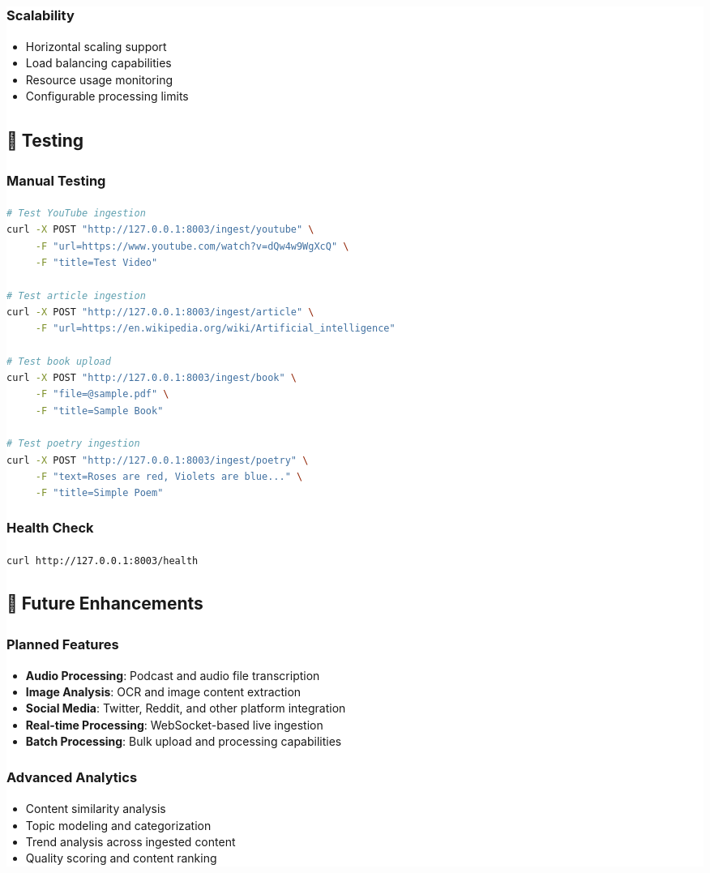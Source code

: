 ### Scalability
- Horizontal scaling support
- Load balancing capabilities
- Resource usage monitoring
- Configurable processing limits

## 🧪 Testing

### Manual Testing
```bash
# Test YouTube ingestion
curl -X POST "http://127.0.0.1:8003/ingest/youtube" \
     -F "url=https://www.youtube.com/watch?v=dQw4w9WgXcQ" \
     -F "title=Test Video"

# Test article ingestion
curl -X POST "http://127.0.0.1:8003/ingest/article" \
     -F "url=https://en.wikipedia.org/wiki/Artificial_intelligence"

# Test book upload
curl -X POST "http://127.0.0.1:8003/ingest/book" \
     -F "file=@sample.pdf" \
     -F "title=Sample Book"

# Test poetry ingestion
curl -X POST "http://127.0.0.1:8003/ingest/poetry" \
     -F "text=Roses are red, Violets are blue..." \
     -F "title=Simple Poem"
```

### Health Check
```bash
curl http://127.0.0.1:8003/health
```

## 🔮 Future Enhancements

### Planned Features
- **Audio Processing**: Podcast and audio file transcription
- **Image Analysis**: OCR and image content extraction
- **Social Media**: Twitter, Reddit, and other platform integration
- **Real-time Processing**: WebSocket-based live ingestion
- **Batch Processing**: Bulk upload and processing capabilities

### Advanced Analytics
- Content similarity analysis
- Topic modeling and categorization
- Trend analysis across ingested content
- Quality scoring and content ranking
